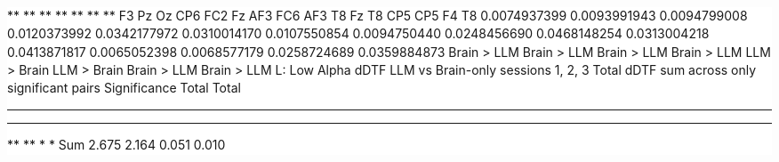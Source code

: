**
**
**
**
**
**
**
F3
Pz
Oz
CP6
FC2
Fz
AF3
FC6
AF3
T8
Fz
T8
CP5
CP5
F4
T8
0.0074937399
0.0093991943
0.0094799008
0.0120373992
0.0342177972
0.0310014170
0.0107550854
0.0094750440
0.0248456690
0.0468148254
0.0313004218
0.0413871817
0.0065052398
0.0068577179
0.0258724689
0.0359884873
Brain > LLM
Brain > LLM
Brain > LLM
Brain > LLM
LLM > Brain
LLM > Brain
Brain > LLM
Brain > LLM
L: Low Alpha dDTF LLM vs Brain-only sessions 1, 2, 3
Total dDTF sum across only significant pairs
Significance
Total
Total
***
***
**
**
*
*
Sum
2.675
2.164
0.051
0.010